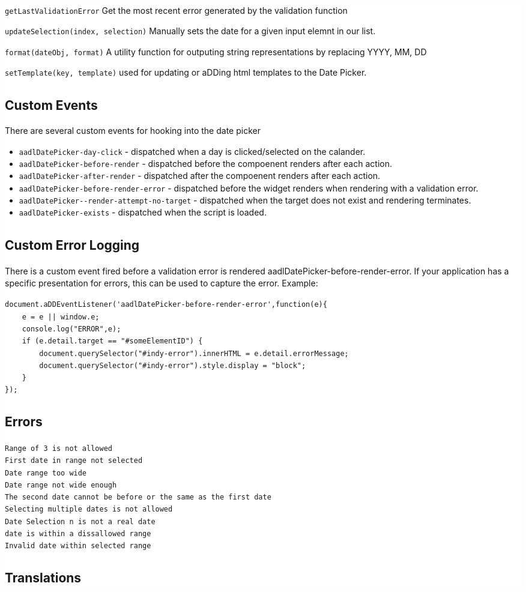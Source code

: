 `getLastValidationError` Get the most recent error generated by the validation function

`updateSelection(index, selection)` Manually sets the date for a given input elemnt in our list.

`format(dateObj, format)` A utility function for outputing string representations by replacing YYYY, MM, DD

`setTemplate(key, template)` used for updating or aDDing html templates to the Date Picker.


## Custom Events

There are several custom events for hooking into the date picker

- `aadlDatePicker-day-click` - dispatched when a day is clicked/selected on the calander.
- `aadlDatePicker-before-render` - dispatched before the compoenent renders after each action.
- `aadlDatePicker-after-render` - dispatched after the compoenent renders after each action.
- `aadlDatePicker-before-render-error` - dispatched before the widget renders when rendering with a validation error.
- `aadlDatePicker--render-attempt-no-target` - dispatched when the target does not exist and rendering terminates.
- `aadlDatePicker-exists` - dispatched when the script is loaded.

## Custom Error Logging

There is a custom event fired before a validation error is rendered aadlDatePicker-before-render-error. If your application has a specific presentation for errors, this can be used to capture the error. Example:

```
document.aDDEventListener('aadlDatePicker-before-render-error',function(e){
    e = e || window.e;
    console.log("ERROR",e);
    if (e.detail.target == "#someElementID") {
        document.querySelector("#indy-error").innerHTML = e.detail.errorMessage;
        document.querySelector("#indy-error").style.display = "block";
    }
});
```

## Errors

    Range of 3 is not allowed
    First date in range not selected
    Date range too wide
    Date range not wide enough
    The second date cannot be before or the same as the first date
    Selecting multiple dates is not allowed
    Date Selection n is not a real date
    date is within a dissallowed range
    Invalid date within selected range

## Translations
